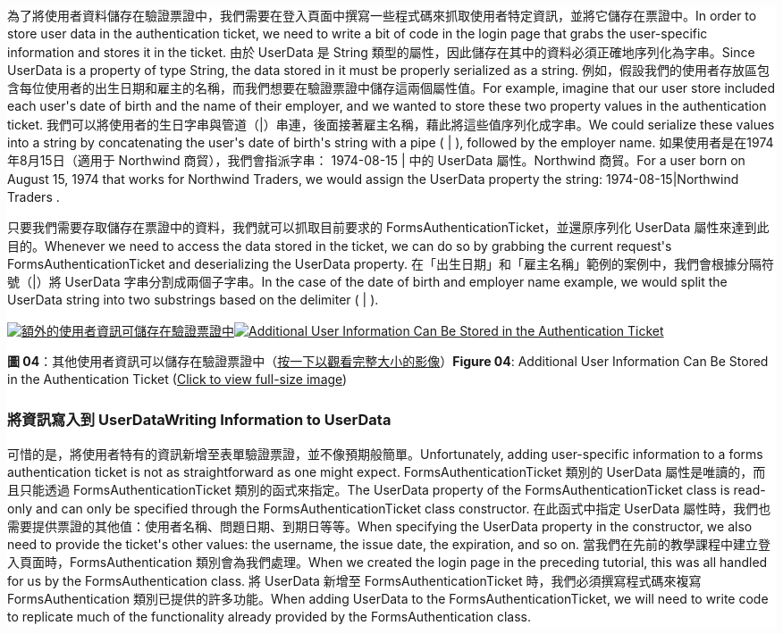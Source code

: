 <span data-ttu-id="4e39f-361">為了將使用者資料儲存在驗證票證中，我們需要在登入頁面中撰寫一些程式碼來抓取使用者特定資訊，並將它儲存在票證中。</span><span class="sxs-lookup"><span data-stu-id="4e39f-361">In order to store user data in the authentication ticket, we need to write a bit of code in the login page that grabs the user-specific information and stores it in the ticket.</span></span> <span data-ttu-id="4e39f-362">由於 UserData 是 String 類型的屬性，因此儲存在其中的資料必須正確地序列化為字串。</span><span class="sxs-lookup"><span data-stu-id="4e39f-362">Since UserData is a property of type String, the data stored in it must be properly serialized as a string.</span></span> <span data-ttu-id="4e39f-363">例如，假設我們的使用者存放區包含每位使用者的出生日期和雇主的名稱，而我們想要在驗證票證中儲存這兩個屬性值。</span><span class="sxs-lookup"><span data-stu-id="4e39f-363">For example, imagine that our user store included each user's date of birth and the name of their employer, and we wanted to store these two property values in the authentication ticket.</span></span> <span data-ttu-id="4e39f-364">我們可以將使用者的生日字串與管道（|）串連，後面接著雇主名稱，藉此將這些值序列化成字串。</span><span class="sxs-lookup"><span data-stu-id="4e39f-364">We could serialize these values into a string by concatenating the user's date of birth's string with a pipe ( | ), followed by the employer name.</span></span> <span data-ttu-id="4e39f-365">如果使用者是在1974年8月15日（適用于 Northwind 商貿），我們會指派字串： 1974-08-15 | 中的 UserData 屬性。Northwind 商貿。</span><span class="sxs-lookup"><span data-stu-id="4e39f-365">For a user born on August 15, 1974 that works for Northwind Traders, we would assign the UserData property the string: 1974-08-15|Northwind Traders .</span></span>

<span data-ttu-id="4e39f-366">只要我們需要存取儲存在票證中的資料，我們就可以抓取目前要求的 FormsAuthenticationTicket，並還原序列化 UserData 屬性來達到此目的。</span><span class="sxs-lookup"><span data-stu-id="4e39f-366">Whenever we need to access the data stored in the ticket, we can do so by grabbing the current request's FormsAuthenticationTicket and deserializing the UserData property.</span></span> <span data-ttu-id="4e39f-367">在「出生日期」和「雇主名稱」範例的案例中，我們會根據分隔符號（|）將 UserData 字串分割成兩個子字串。</span><span class="sxs-lookup"><span data-stu-id="4e39f-367">In the case of the date of birth and employer name example, we would split the UserData string into two substrings based on the delimiter ( | ).</span></span>

<span data-ttu-id="4e39f-368">[![額外的使用者資訊可儲存在驗證票證中](forms-authentication-configuration-and-advanced-topics-vb/_static/image11.png)](forms-authentication-configuration-and-advanced-topics-vb/_static/image10.png)</span><span class="sxs-lookup"><span data-stu-id="4e39f-368">[![Additional User Information Can Be Stored in the Authentication Ticket](forms-authentication-configuration-and-advanced-topics-vb/_static/image11.png)](forms-authentication-configuration-and-advanced-topics-vb/_static/image10.png)</span></span>

<span data-ttu-id="4e39f-369">**圖 04**：其他使用者資訊可以儲存在驗證票證中（[按一下以觀看完整大小的影像](forms-authentication-configuration-and-advanced-topics-vb/_static/image12.png)）</span><span class="sxs-lookup"><span data-stu-id="4e39f-369">**Figure 04**: Additional User Information Can Be Stored in the Authentication Ticket ([Click to view full-size image](forms-authentication-configuration-and-advanced-topics-vb/_static/image12.png))</span></span>

### <a name="writing-information-to-userdata"></a><span data-ttu-id="4e39f-370">將資訊寫入到 UserData</span><span class="sxs-lookup"><span data-stu-id="4e39f-370">Writing Information to UserData</span></span>

<span data-ttu-id="4e39f-371">可惜的是，將使用者特有的資訊新增至表單驗證票證，並不像預期般簡單。</span><span class="sxs-lookup"><span data-stu-id="4e39f-371">Unfortunately, adding user-specific information to a forms authentication ticket is not as straightforward as one might expect.</span></span> <span data-ttu-id="4e39f-372">FormsAuthenticationTicket 類別的 UserData 屬性是唯讀的，而且只能透過 FormsAuthenticationTicket 類別的函式來指定。</span><span class="sxs-lookup"><span data-stu-id="4e39f-372">The UserData property of the FormsAuthenticationTicket class is read-only and can only be specified through the FormsAuthenticationTicket class constructor.</span></span> <span data-ttu-id="4e39f-373">在此函式中指定 UserData 屬性時，我們也需要提供票證的其他值：使用者名稱、問題日期、到期日等等。</span><span class="sxs-lookup"><span data-stu-id="4e39f-373">When specifying the UserData property in the constructor, we also need to provide the ticket's other values: the username, the issue date, the expiration, and so on.</span></span> <span data-ttu-id="4e39f-374">當我們在先前的教學課程中建立登入頁面時，FormsAuthentication 類別會為我們處理。</span><span class="sxs-lookup"><span data-stu-id="4e39f-374">When we created the login page in the preceding tutorial, this was all handled for us by the FormsAuthentication class.</span></span> <span data-ttu-id="4e39f-375">將 UserData 新增至 FormsAuthenticationTicket 時，我們必須撰寫程式碼來複寫 FormsAuthentication 類別已提供的許多功能。</span><span class="sxs-lookup"><span data-stu-id="4e39f-375">When adding UserData to the FormsAuthenticationTicket, we will need to write code to replicate much of the functionality already provided by the FormsAuthentication class.</span></span>

